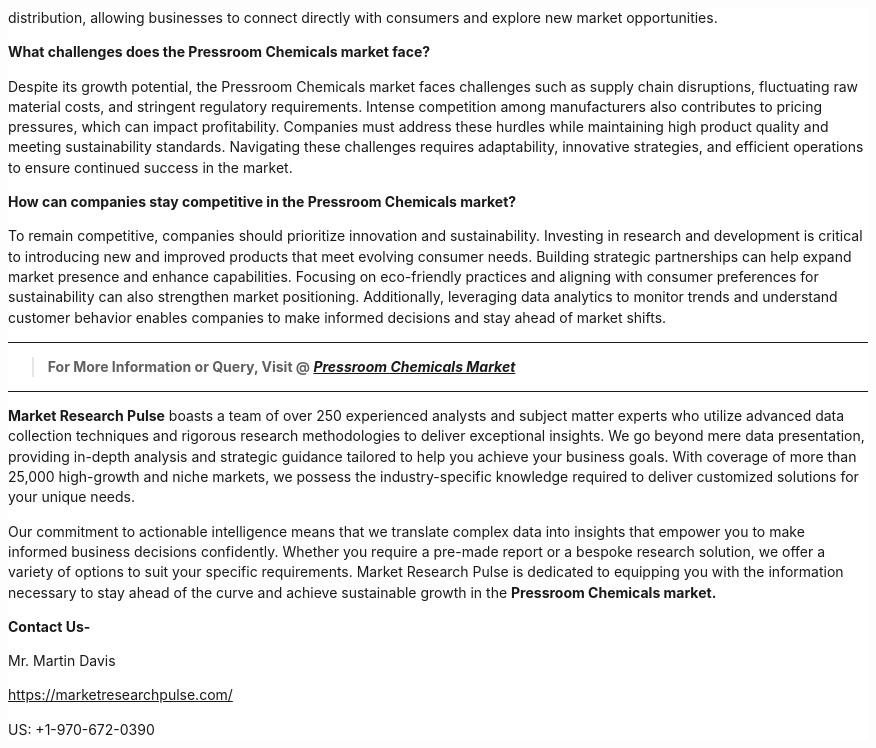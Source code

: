 distribution, allowing businesses to connect directly with consumers and explore new market opportunities.</p><p><strong>What challenges does the Pressroom Chemicals market face?</strong></p><p>Despite its growth potential, the Pressroom Chemicals market faces challenges such as supply chain disruptions, fluctuating raw material costs, and stringent regulatory requirements. Intense competition among manufacturers also contributes to pricing pressures, which can impact profitability. Companies must address these hurdles while maintaining high product quality and meeting sustainability standards. Navigating these challenges requires adaptability, innovative strategies, and efficient operations to ensure continued success in the market.</p><p><strong>How can companies stay competitive in the Pressroom Chemicals market?</strong></p><p>To remain competitive, companies should prioritize innovation and sustainability. Investing in research and development is critical to introducing new and improved products that meet evolving consumer needs. Building strategic partnerships can help expand market presence and enhance capabilities. Focusing on eco-friendly practices and aligning with consumer preferences for sustainability can also strengthen market positioning. Additionally, leveraging data analytics to monitor trends and understand customer behavior enables companies to make informed decisions and stay ahead of market shifts.</p><hr /><blockquote><p><strong>For More Information or Query, Visit @&nbsp;<em><a href="https://marketresearchpulse.com/report/16806/pressroom-chemicals-market?utm_source=Linkedin&utm_medium=0112">Pressroom Chemicals Market</a></em></strong></p></blockquote><hr /><p><strong>Market Research Pulse</strong> boasts a team of over 250 experienced analysts and subject matter experts who utilize advanced data collection techniques and rigorous research methodologies to deliver exceptional insights. We go beyond mere data presentation, providing in-depth analysis and strategic guidance tailored to help you achieve your business goals. With coverage of more than 25,000 high-growth and niche markets, we possess the industry-specific knowledge required to deliver customized solutions for your unique needs.</p><p>Our commitment to actionable intelligence means that we translate complex data into insights that empower you to make informed business decisions confidently. Whether you require a pre-made report or a bespoke research solution, we offer a variety of options to suit your specific requirements. Market Research Pulse is dedicated to equipping you with the information necessary to stay ahead of the curve and achieve sustainable growth in the <strong>Pressroom Chemicals market.</strong></p><p><strong>Contact Us-</strong></p><p>Mr. Martin Davis</p><p>https://marketresearchpulse.com/</p><p>US: +1-970-672-0390</p>
